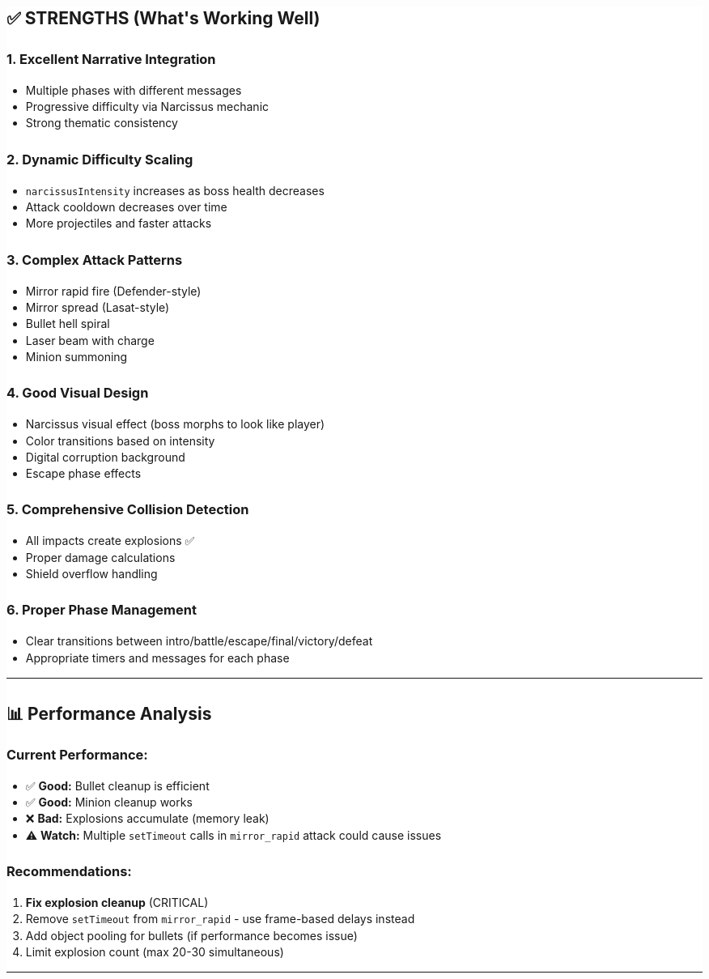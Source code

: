 
## ✅ STRENGTHS (What's Working Well)

### 1. **Excellent Narrative Integration**
- Multiple phases with different messages
- Progressive difficulty via Narcissus mechanic
- Strong thematic consistency

### 2. **Dynamic Difficulty Scaling**
- `narcissusIntensity` increases as boss health decreases
- Attack cooldown decreases over time
- More projectiles and faster attacks

### 3. **Complex Attack Patterns**
- Mirror rapid fire (Defender-style)
- Mirror spread (Lasat-style)
- Bullet hell spiral
- Laser beam with charge
- Minion summoning

### 4. **Good Visual Design**
- Narcissus visual effect (boss morphs to look like player)
- Color transitions based on intensity
- Digital corruption background
- Escape phase effects

### 5. **Comprehensive Collision Detection**
- All impacts create explosions ✅
- Proper damage calculations
- Shield overflow handling

### 6. **Proper Phase Management**
- Clear transitions between intro/battle/escape/final/victory/defeat
- Appropriate timers and messages for each phase

---

## 📊 Performance Analysis

### Current Performance:
- ✅ **Good:** Bullet cleanup is efficient
- ✅ **Good:** Minion cleanup works
- ❌ **Bad:** Explosions accumulate (memory leak)
- ⚠️ **Watch:** Multiple `setTimeout` calls in `mirror_rapid` attack could cause issues

### Recommendations:
1. **Fix explosion cleanup** (CRITICAL)
2. Remove `setTimeout` from `mirror_rapid` - use frame-based delays instead
3. Add object pooling for bullets (if performance becomes issue)
4. Limit explosion count (max 20-30 simultaneous)

---